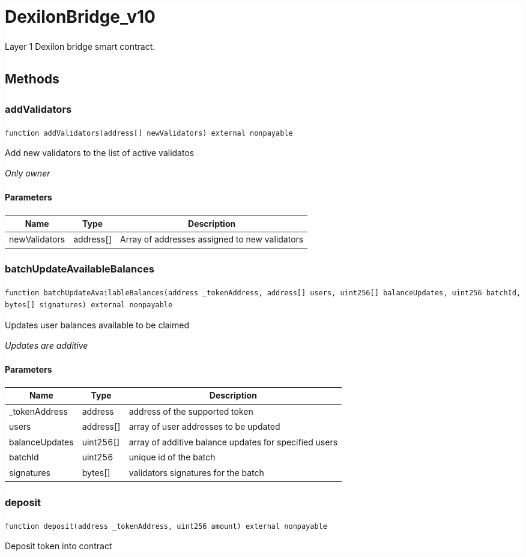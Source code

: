 # DexilonBridge_v10

Layer 1 Dexilon bridge smart contract.

## Methods

### addValidators

```solidity
function addValidators(address[] newValidators) external nonpayable
```

Add new validators to the list of active validatos

*Only owner*

#### Parameters

| Name | Type | Description |
|---|---|---|
| newValidators | address[] | Array of addresses assigned to new validators

### batchUpdateAvailableBalances

```solidity
function batchUpdateAvailableBalances(address _tokenAddress, address[] users, uint256[] balanceUpdates, uint256 batchId, bytes[] signatures) external nonpayable
```

Updates user balances available to be claimed

*Updates are additive*

#### Parameters

| Name | Type | Description |
|---|---|---|
| _tokenAddress | address | address of the supported token
| users | address[] | array of user addresses to be updated
| balanceUpdates | uint256[] | array of additive balance updates for specified users
| batchId | uint256 | unique id of the batch
| signatures | bytes[] | validators signatures for the batch

### deposit

```solidity
function deposit(address _tokenAddress, uint256 amount) external nonpayable
```

Deposit token into contract
